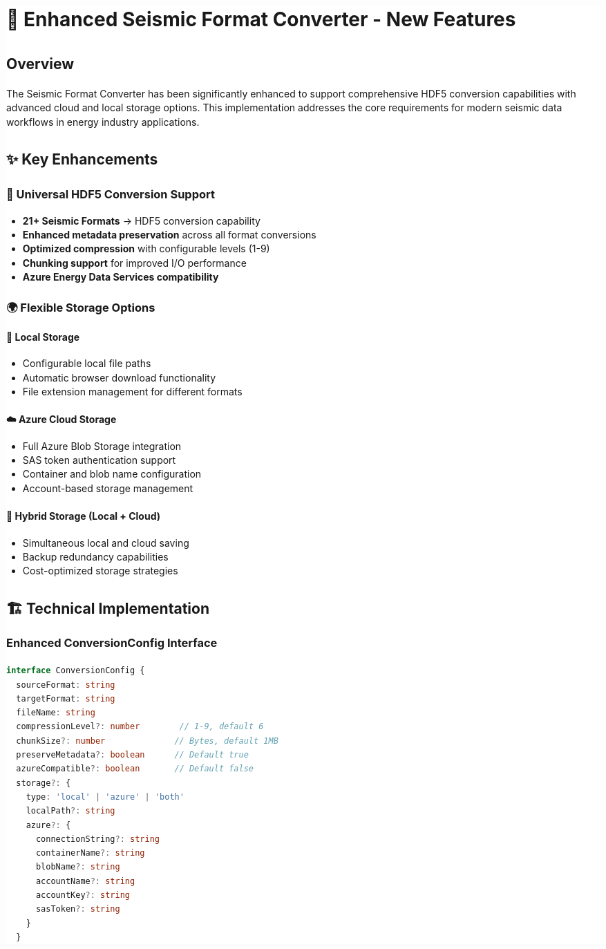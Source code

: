 # 🚀 Enhanced Seismic Format Converter - New Features

## Overview

The Seismic Format Converter has been significantly enhanced to support comprehensive HDF5 conversion capabilities with advanced cloud and local storage options. This implementation addresses the core requirements for modern seismic data workflows in energy industry applications.

## ✨ Key Enhancements

### 🎯 Universal HDF5 Conversion Support

- **21+ Seismic Formats** → HDF5 conversion capability
- **Enhanced metadata preservation** across all format conversions
- **Optimized compression** with configurable levels (1-9)
- **Chunking support** for improved I/O performance
- **Azure Energy Data Services compatibility**

### 🌍 Flexible Storage Options

#### 📁 Local Storage
- Configurable local file paths
- Automatic browser download functionality
- File extension management for different formats

#### ☁️ Azure Cloud Storage
- Full Azure Blob Storage integration
- SAS token authentication support
- Container and blob name configuration
- Account-based storage management

#### 🔄 Hybrid Storage (Local + Cloud)
- Simultaneous local and cloud saving
- Backup redundancy capabilities
- Cost-optimized storage strategies

## 🏗️ Technical Implementation

### Enhanced ConversionConfig Interface

```typescript
interface ConversionConfig {
  sourceFormat: string
  targetFormat: string
  fileName: string
  compressionLevel?: number        // 1-9, default 6
  chunkSize?: number              // Bytes, default 1MB
  preserveMetadata?: boolean      // Default true
  azureCompatible?: boolean       // Default false
  storage?: {
    type: 'local' | 'azure' | 'both'
    localPath?: string
    azure?: {
      connectionString?: string
      containerName?: string
      blobName?: string
      accountName?: string
      accountKey?: string
      sasToken?: string
    }
  }
```